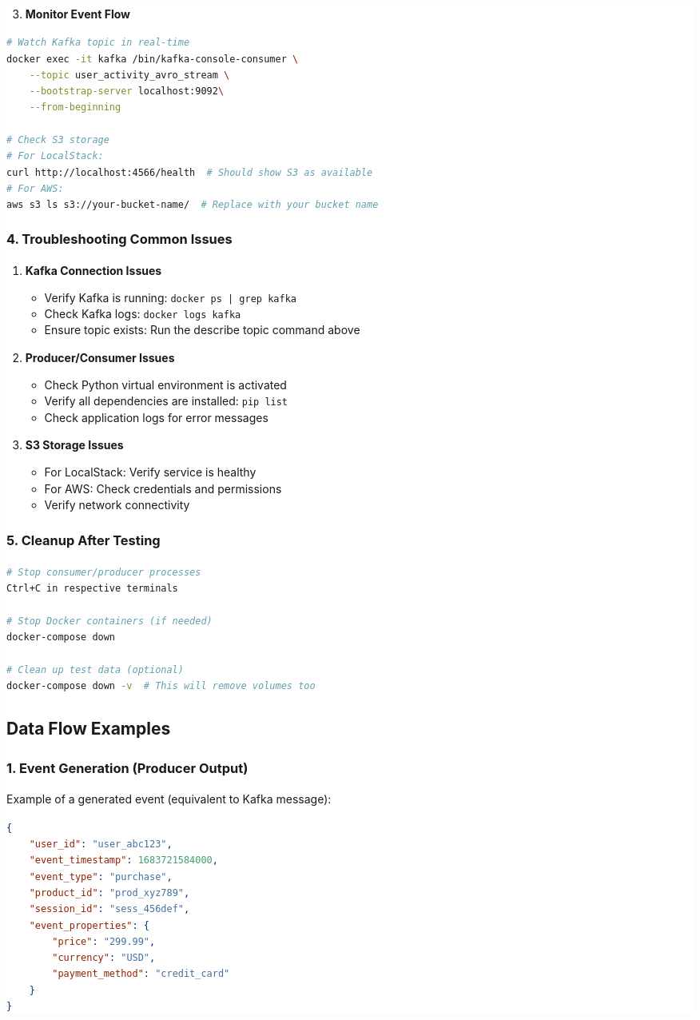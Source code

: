 3. **Monitor Event Flow**
```bash
# Watch Kafka topic in real-time
docker exec -it kafka /bin/kafka-console-consumer \
    --topic user_activity_avro_stream \
    --bootstrap-server localhost:9092\
    --from-beginning

# Check S3 storage
# For LocalStack:
curl http://localhost:4566/health  # Should show S3 as available
# For AWS:
aws s3 ls s3://your-bucket-name/  # Replace with your bucket name
```

### 4. Troubleshooting Common Issues

1. **Kafka Connection Issues**
   - Verify Kafka is running: `docker ps | grep kafka`
   - Check Kafka logs: `docker logs kafka`
   - Ensure topic exists: Run the describe topic command above

2. **Producer/Consumer Issues**
   - Check Python virtual environment is activated
   - Verify all dependencies are installed: `pip list`
   - Check application logs for error messages

3. **S3 Storage Issues**
   - For LocalStack: Verify service is healthy
   - For AWS: Check credentials and permissions
   - Verify network connectivity

### 5. Cleanup After Testing

```bash
# Stop consumer/producer processes
Ctrl+C in respective terminals

# Stop Docker containers (if needed)
docker-compose down

# Clean up test data (optional)
docker-compose down -v  # This will remove volumes too
```

## Data Flow Examples

### 1. Event Generation (Producer Output)

Example of a generated event (equivalent to Kafka message):
```json
{
    "user_id": "user_abc123",
    "event_timestamp": 1683721584000,
    "event_type": "purchase",
    "product_id": "prod_xyz789",
    "session_id": "sess_456def",
    "event_properties": {
        "price": "299.99",
        "currency": "USD",
        "payment_method": "credit_card"
    }
}
```
